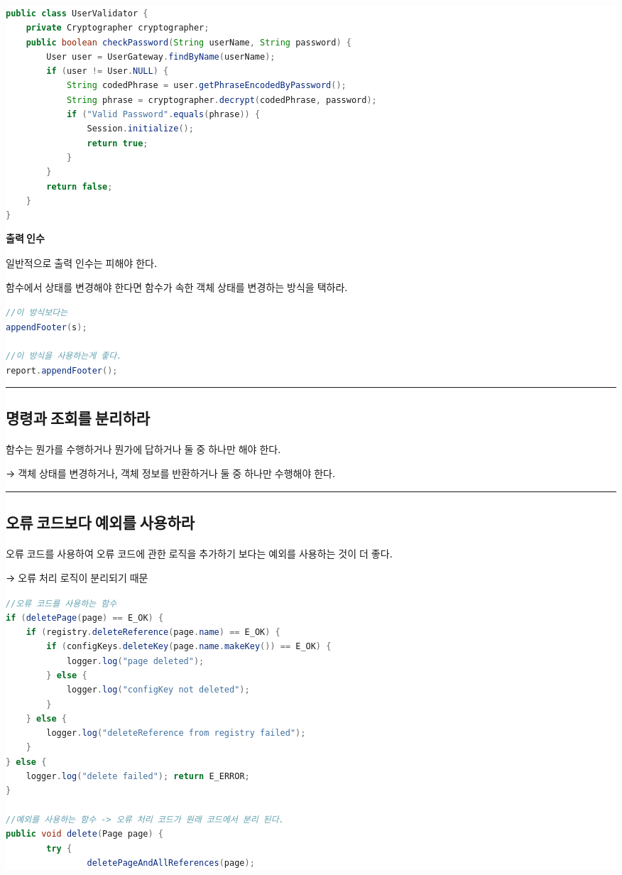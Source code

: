```java
public class UserValidator {
	private Cryptographer cryptographer;
	public boolean checkPassword(String userName, String password) { 
		User user = UserGateway.findByName(userName);
		if (user != User.NULL) {
			String codedPhrase = user.getPhraseEncodedByPassword(); 
			String phrase = cryptographer.decrypt(codedPhrase, password); 
			if ("Valid Password".equals(phrase)) {
				Session.initialize();
				return true; 
			}
		}
		return false; 
	}
}
```

**출력 인수**

일반적으로 출력 인수는 피해야 한다.

함수에서 상태를 변경해야 한다면 함수가 속한 객체 상태를 변경하는 방식을 택하라.

```java
//이 방식보다는
appendFooter(s);

//이 방식을 사용하는게 좋다.
report.appendFooter();
```

---

## 명령과 조회를 분리하라

함수는 뭔가를 수행하거나 뭔가에 답하거나 둘 중 하나만 해야 한다.

→ 객체 상태를 변경하거나, 객체 정보를 반환하거나 둘 중 하나만 수행해야 한다.

---

## 오류 코드보다 예외를 사용하라

오류 코드를 사용하여 오류 코드에 관한 로직을 추가하기 보다는 예외를 사용하는 것이 더 좋다.

→ 오류 처리 로직이 분리되기 때문

```java
//오류 코드를 사용하는 함수
if (deletePage(page) == E_OK) {
	if (registry.deleteReference(page.name) == E_OK) {
		if (configKeys.deleteKey(page.name.makeKey()) == E_OK) {
			logger.log("page deleted");
		} else {
			logger.log("configKey not deleted");
		}
	} else {
		logger.log("deleteReference from registry failed"); 
	} 
} else {
	logger.log("delete failed"); return E_ERROR;
}

//예외를 사용하는 함수 -> 오류 처리 코드가 원래 코드에서 분리 된다.
public void delete(Page page) {
		try {
				deletePageAndAllReferences(page);
```